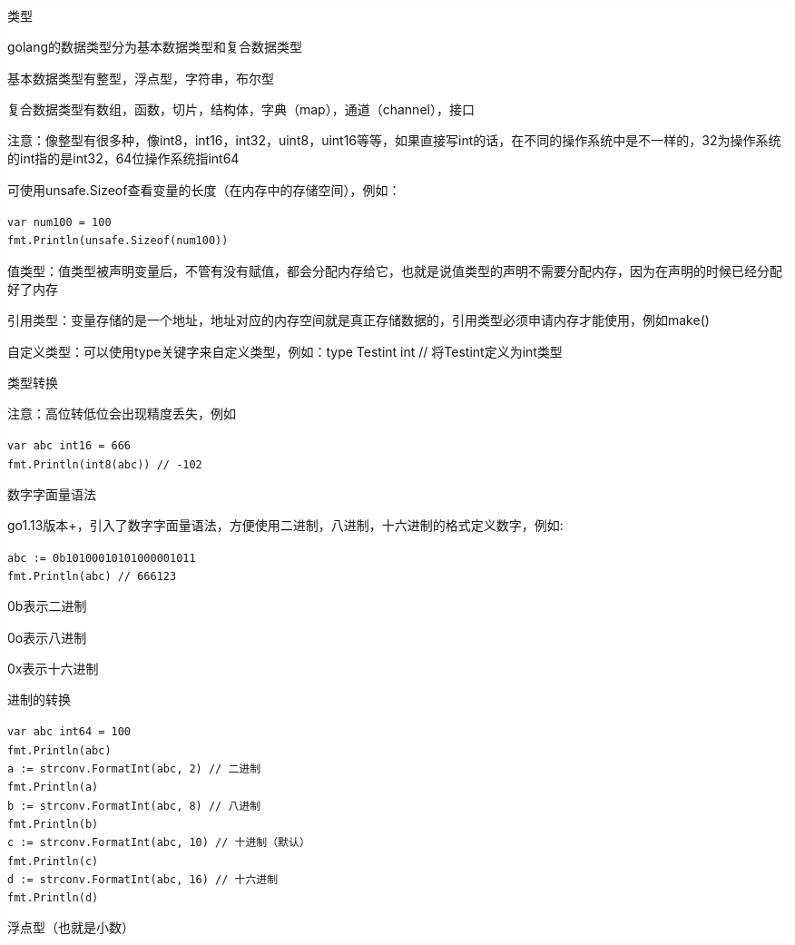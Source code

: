 类型

golang的数据类型分为基本数据类型和复合数据类型

基本数据类型有整型，浮点型，字符串，布尔型

复合数据类型有数组，函数，切片，结构体，字典（map），通道（channel），接口


注意：像整型有很多种，像int8，int16，int32，uint8，uint16等等，如果直接写int的话，在不同的操作系统中是不一样的，32为操作系统的int指的是int32，64位操作系统指int64

可使用unsafe.Sizeof查看变量的长度（在内存中的存储空间），例如：

    var num100 = 100
    fmt.Println(unsafe.Sizeof(num100))



值类型：值类型被声明变量后，不管有没有赋值，都会分配内存给它，也就是说值类型的声明不需要分配内存，因为在声明的时候已经分配好了内存

引用类型：变量存储的是一个地址，地址对应的内存空间就是真正存储数据的，引用类型必须申请内存才能使用，例如make()

自定义类型：可以使用type关键字来自定义类型，例如：type Testint int // 将Testint定义为int类型

类型转换

注意：高位转低位会出现精度丢失，例如

    var abc int16 = 666
    fmt.Println(int8(abc)) // -102



数字字面量语法

go1.13版本+，引入了数字字面量语法，方便使用二进制，八进制，十六进制的格式定义数字，例如:

    abc := 0b10100010101000001011
    fmt.Println(abc) // 666123

0b表示二进制

0o表示八进制

0x表示十六进制



进制的转换


    var abc int64 = 100
    fmt.Println(abc)
    a := strconv.FormatInt(abc, 2) // 二进制
    fmt.Println(a)
    b := strconv.FormatInt(abc, 8) // 八进制
    fmt.Println(b)
    c := strconv.FormatInt(abc, 10) // 十进制（默认）
    fmt.Println(c)
    d := strconv.FormatInt(abc, 16) // 十六进制
    fmt.Println(d)


浮点型（也就是小数）
